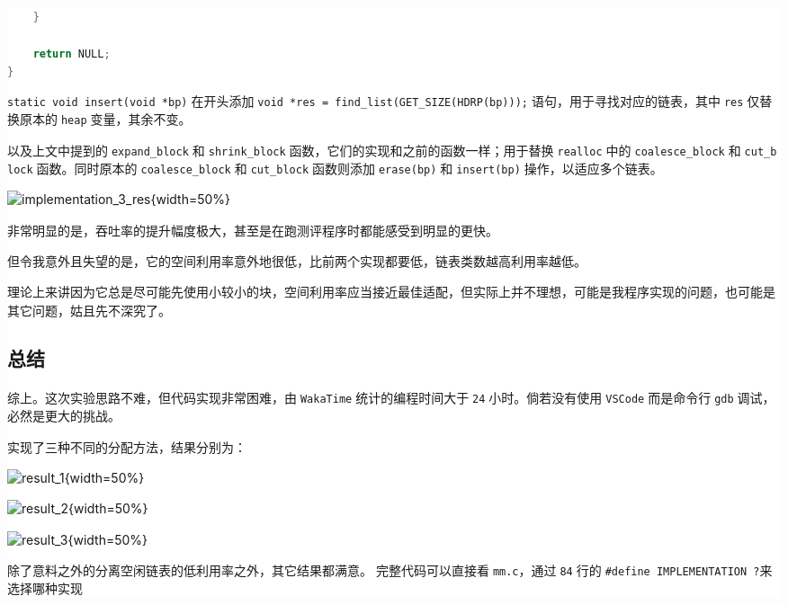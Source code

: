 ```c
    }

    return NULL;
}
```

`static void insert(void *bp)`
在开头添加 `void *res = find_list(GET_SIZE(HDRP(bp)));` 语句，用于寻找对应的链表，其中 `res` 仅替换原本的 `heap` 变量，其余不变。

以及上文中提到的 `expand_block` 和 `shrink_block` 函数，它们的实现和之前的函数一样；用于替换 `realloc` 中的 `coalesce_block` 和 `cut_block` 函数。同时原本的 `coalesce_block` 和 `cut_block` 函数则添加 `erase(bp)` 和 `insert(bp)` 操作，以适应多个链表。

![implementation_3_res](./Screenshots/implementation_3_result.png){width=50%}

非常明显的是，吞吐率的提升幅度极大，甚至是在跑测评程序时都能感受到明显的更快。

但令我意外且失望的是，它的空间利用率意外地很低，比前两个实现都要低，链表类数越高利用率越低。

理论上来讲因为它总是尽可能先使用小较小的块，空间利用率应当接近最佳适配，但实际上并不理想，可能是我程序实现的问题，也可能是其它问题，姑且先不深究了。

## 总结

综上。这次实验思路不难，但代码实现非常困难，由 `WakaTime` 统计的编程时间大于 `24` 小时。倘若没有使用 `VSCode` 而是命令行 `gdb` 调试，必然是更大的挑战。

实现了三种不同的分配方法，结果分别为：

![result_1](./Screenshots/implementation_1_result.png){width=50%}

![result_2](./Screenshots/implementation_2_result.png){width=50%}

![result_3](./Screenshots/implementation_3_result.png){width=50%}

除了意料之外的分离空闲链表的低利用率之外，其它结果都满意。
完整代码可以直接看 `mm.c`，通过 `84` 行的 `#define IMPLEMENTATION ?`来选择哪种实现
